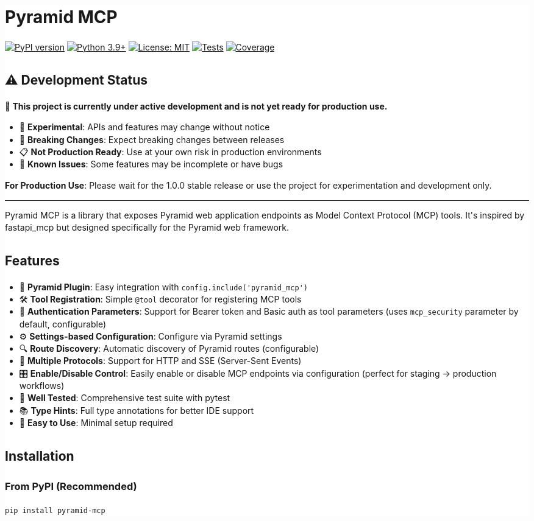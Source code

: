 # Pyramid MCP

[![PyPI version](https://badge.fury.io/py/pyramid-mcp.svg)](https://badge.fury.io/py/pyramid-mcp)
[![Python 3.9+](https://img.shields.io/badge/python-3.9+-blue.svg)](https://www.python.org/downloads/)
[![License: MIT](https://img.shields.io/badge/License-MIT-yellow.svg)](https://opensource.org/licenses/MIT)
[![Tests](https://github.com/your-org/pyramid-mcp/workflows/tests/badge.svg)](https://github.com/your-org/pyramid-mcp/actions)
[![Coverage](https://codecov.io/gh/your-org/pyramid-mcp/branch/main/graph/badge.svg)](https://codecov.io/gh/your-org/pyramid-mcp)

## ⚠️ Development Status

**🚧 This project is currently under active development and is not yet ready for production use.**

- 🧪 **Experimental**: APIs and features may change without notice
- 🔄 **Breaking Changes**: Expect breaking changes between releases
- 📋 **Not Production Ready**: Use at your own risk in production environments
- 🐛 **Known Issues**: Some features may be incomplete or have bugs

**For Production Use**: Please wait for the 1.0.0 stable release or use the project for experimentation and development only.

---

Pyramid MCP is a library that exposes Pyramid web application endpoints as Model Context Protocol (MCP) tools. It's inspired by fastapi_mcp but designed specifically for the Pyramid web framework.

## Features

- 🔌 **Pyramid Plugin**: Easy integration with `config.include('pyramid_mcp')`
- 🛠️ **Tool Registration**: Simple `@tool` decorator for registering MCP tools
- 🔐 **Authentication Parameters**: Support for Bearer token and Basic auth as tool parameters (uses `mcp_security` parameter by default, configurable)
- ⚙️ **Settings-based Configuration**: Configure via Pyramid settings
- 🔍 **Route Discovery**: Automatic discovery of Pyramid routes (configurable)
- 📡 **Multiple Protocols**: Support for HTTP and SSE (Server-Sent Events)
- 🎛️ **Enable/Disable Control**: Easily enable or disable MCP endpoints via configuration (perfect for staging → production workflows)
- 🧪 **Well Tested**: Comprehensive test suite with pytest
- 📚 **Type Hints**: Full type annotations for better IDE support
- 🚀 **Easy to Use**: Minimal setup required

## Installation

### From PyPI (Recommended)

```bash
pip install pyramid-mcp
```
